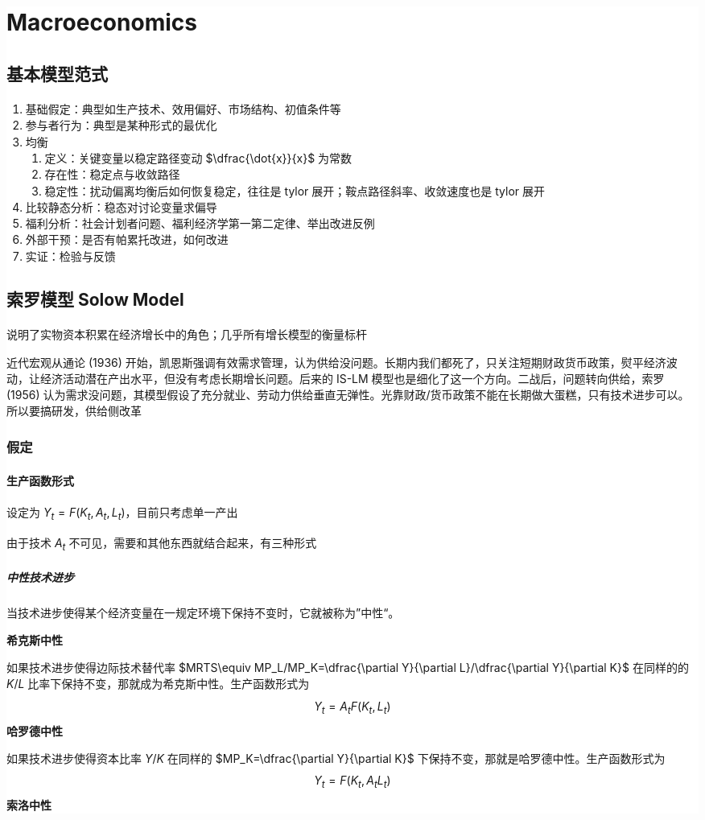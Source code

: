 #  Macroeconomics



## 基本模型范式

1. 基础假定：典型如生产技术、效用偏好、市场结构、初值条件等
2. 参与者行为：典型是某种形式的最优化
3. 均衡
   1. 定义：关键变量以稳定路径变动 $\dfrac{\dot{x}}{x}$ 为常数
   2. 存在性：稳定点与收敛路径
   3. 稳定性：扰动偏离均衡后如何恢复稳定，往往是 tylor 展开；鞍点路径斜率、收敛速度也是 tylor 展开
4. 比较静态分析：稳态对讨论变量求偏导
5. 福利分析：社会计划者问题、福利经济学第一第二定律、举出改进反例
6. 外部干预：是否有帕累托改进，如何改进
7. 实证：检验与反馈



## 索罗模型 Solow Model

说明了实物资本积累在经济增长中的角色；几乎所有增长模型的衡量标杆

近代宏观从通论 (1936) 开始，凯恩斯强调有效需求管理，认为供给没问题。长期内我们都死了，只关注短期财政货币政策，熨平经济波动，让经济活动潜在产出水平，但没有考虑长期增长问题。后来的 IS-LM 模型也是细化了这一个方向。二战后，问题转向供给，索罗 (1956) 认为需求没问题，其模型假设了充分就业、劳动力供给垂直无弹性。光靠财政/货币政策不能在长期做大蛋糕，只有技术进步可以。所以要搞研发，供给侧改革



### 假定

#### 生产函数形式

设定为 $Y_t=F(K_t,A_t,L_t)$，目前只考虑单一产出

由于技术 $A_t$ 不可见，需要和其他东西就结合起来，有三种形式

##### 中性技术进步

当技术进步使得某个经济变量在一规定环境下保持不变时，它就被称为”中性“。

**希克斯中性**

如果技术进步使得边际技术替代率 $MRTS\equiv MP_L/MP_K=\dfrac{\partial Y}{\partial L}/\dfrac{\partial Y}{\partial K}$ 在同样的的 $K/L$ 比率下保持不变，那就成为希克斯中性。生产函数形式为
$$
Y_t=A_tF(K_t,L_t)
$$
**哈罗德中性**

如果技术进步使得资本比率 $Y/K$ 在同样的 $MP_K=\dfrac{\partial Y}{\partial K}$ 下保持不变，那就是哈罗德中性。生产函数形式为
$$
Y_t=F(K_t,A_tL_t)
$$
**索洛中性**
